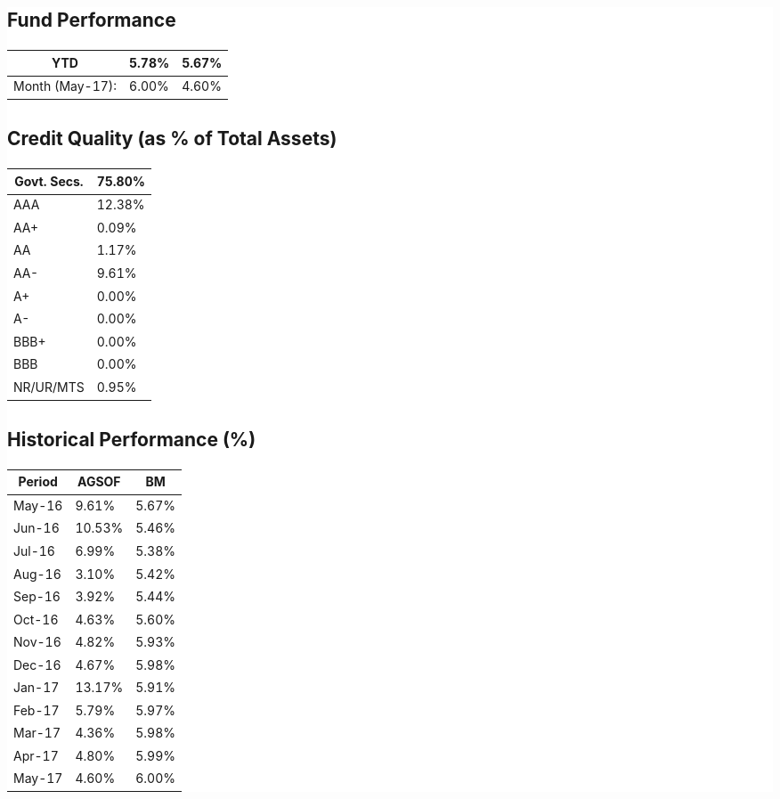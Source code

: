 ## Fund Performance

|YTD|5.78%|5.67%|
|---|---|---|
|Month (May-17):|6.00%|4.60%|

## Credit Quality (as % of Total Assets)

|Govt. Secs.|75.80%|
|---|---|
|AAA|12.38%|
|AA+|0.09%|
|AA|1.17%|
|AA-|9.61%|
|A+|0.00%|
|A-|0.00%|
|BBB+|0.00%|
|BBB|0.00%|
|NR/UR/MTS|0.95%|

## Historical Performance (%)

|Period|AGSOF|BM|
|---|---|---|
|May-16|9.61%|5.67%|
|Jun-16|10.53%|5.46%|
|Jul-16|6.99%|5.38%|
|Aug-16|3.10%|5.42%|
|Sep-16|3.92%|5.44%|
|Oct-16|4.63%|5.60%|
|Nov-16|4.82%|5.93%|
|Dec-16|4.67%|5.98%|
|Jan-17|13.17%|5.91%|
|Feb-17|5.79%|5.97%|
|Mar-17|4.36%|5.98%|
|Apr-17|4.80%|5.99%|
|May-17|4.60%|6.00%|
